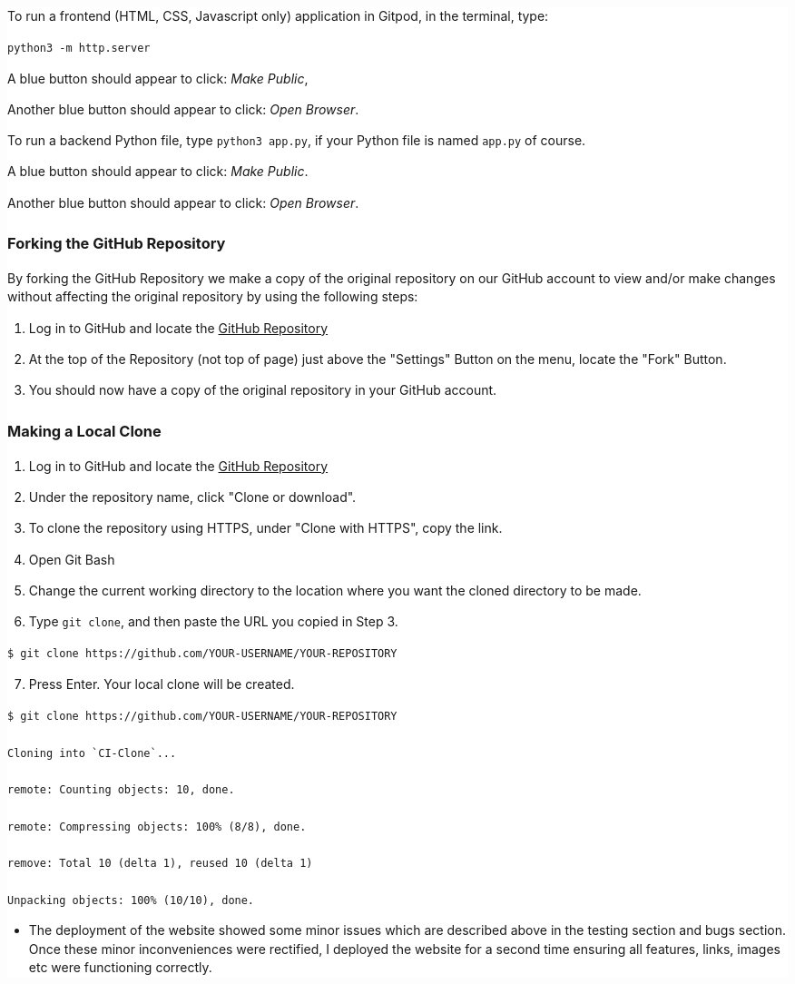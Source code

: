 To run a frontend (HTML, CSS, Javascript only) application in Gitpod, in the terminal, type:

`python3 -m http.server`

A blue button should appear to click: _Make Public_,

Another blue button should appear to click: _Open Browser_.

To run a backend Python file, type `python3 app.py`, if your Python file is named `app.py` of course.

A blue button should appear to click: _Make Public_.  

Another blue button should appear to click: _Open Browser_.

### Forking the GitHub Repository

By forking the GitHub Repository we make a copy of the original repository on our GitHub account to view and/or make changes without affecting the original repository by using the following steps:
1. Log in to GitHub and locate the [GitHub Repository](https://github.com/)

2. At the top of the Repository (not top of page) just above the "Settings" Button on the menu, locate the "Fork" Button.

3. You should now have a copy of the original repository in your GitHub account.  

### Making a Local Clone

1. Log in to GitHub and locate the [GitHub Repository](https://github.com/)  

2. Under the repository name, click "Clone or download".

3. To clone the repository using HTTPS, under "Clone with HTTPS", copy the link.

4. Open Git Bash

5. Change the current working directory to the location where you want the cloned directory to be made.

6. Type `git clone`, and then paste the URL you copied in Step 3.
```
$ git clone https://github.com/YOUR-USERNAME/YOUR-REPOSITORY
```
7. Press Enter. Your local clone will be created.
```
$ git clone https://github.com/YOUR-USERNAME/YOUR-REPOSITORY

Cloning into `CI-Clone`...  

remote: Counting objects: 10, done.

remote: Compressing objects: 100% (8/8), done.

remove: Total 10 (delta 1), reused 10 (delta 1)

Unpacking objects: 100% (10/10), done.

```  
- The deployment of the website showed some minor issues which are described above in the testing section and bugs section. Once these minor inconveniences were rectified, I deployed the website for a second time ensuring all features, links, images etc were functioning correctly. 
